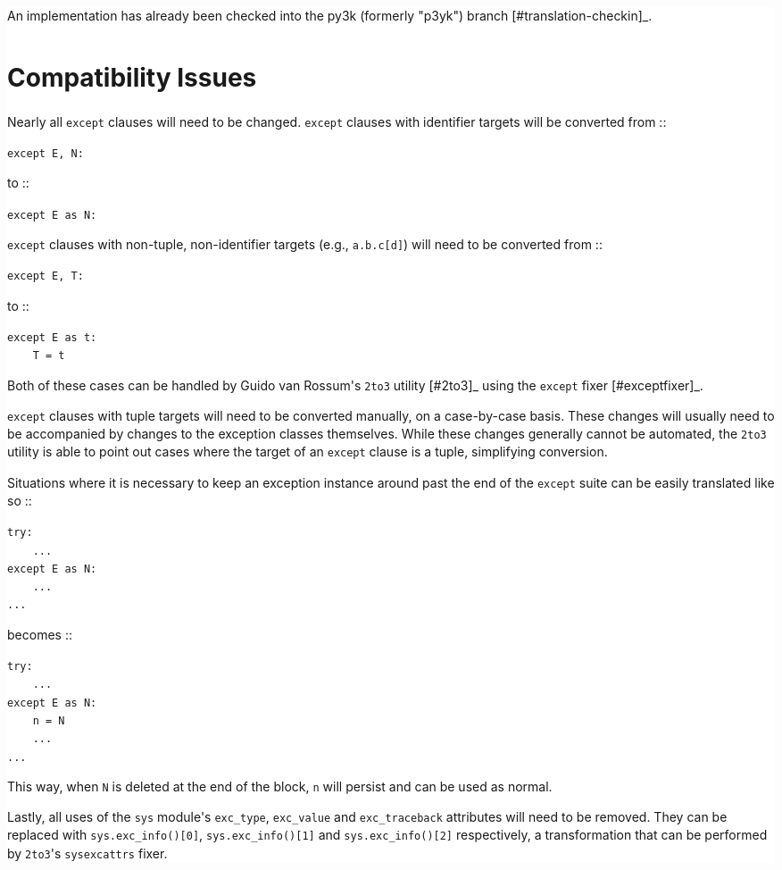 An implementation has already been checked into the py3k (formerly
"p3yk") branch \[\#translation-checkin\]\_.

Compatibility Issues
====================

Nearly all `except` clauses will need to be changed. `except` clauses
with identifier targets will be converted from ::

    except E, N:

to ::

    except E as N:

`except` clauses with non-tuple, non-identifier targets (e.g.,
`a.b.c[d]`) will need to be converted from ::

    except E, T:

to ::

    except E as t:
        T = t

Both of these cases can be handled by Guido van Rossum's `2to3` utility
\[\#2to3\]\_ using the `except` fixer \[\#exceptfixer\]\_.

`except` clauses with tuple targets will need to be converted manually,
on a case-by-case basis. These changes will usually need to be
accompanied by changes to the exception classes themselves. While these
changes generally cannot be automated, the `2to3` utility is able to
point out cases where the target of an `except` clause is a tuple,
simplifying conversion.

Situations where it is necessary to keep an exception instance around
past the end of the `except` suite can be easily translated like so ::

    try:
        ...
    except E as N:
        ...
    ...

becomes ::

    try:
        ...
    except E as N:
        n = N
        ...
    ...

This way, when `N` is deleted at the end of the block, `n` will persist
and can be used as normal.

Lastly, all uses of the `sys` module's `exc_type`, `exc_value` and
`exc_traceback` attributes will need to be removed. They can be replaced
with `sys.exc_info()[0]`, `sys.exc_info()[1]` and `sys.exc_info()[2]`
respectively, a transformation that can be performed by `2to3`'s
`sysexcattrs` fixer.
